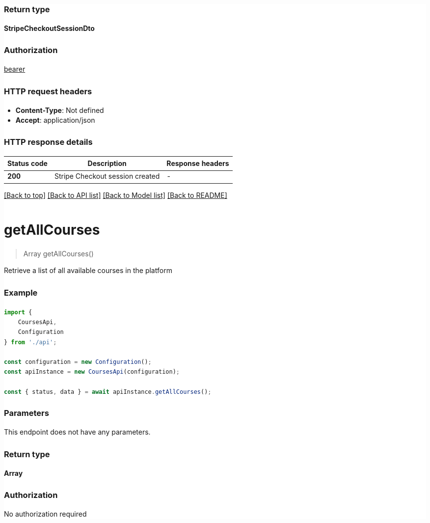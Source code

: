 ### Return type

**StripeCheckoutSessionDto**

### Authorization

[bearer](../README.md#bearer)

### HTTP request headers

 - **Content-Type**: Not defined
 - **Accept**: application/json


### HTTP response details
| Status code | Description | Response headers |
|-------------|-------------|------------------|
|**200** | Stripe Checkout session created |  -  |

[[Back to top]](#) [[Back to API list]](../README.md#documentation-for-api-endpoints) [[Back to Model list]](../README.md#documentation-for-models) [[Back to README]](../README.md)

# **getAllCourses**
> Array<CourseDto> getAllCourses()

Retrieve a list of all available courses in the platform

### Example

```typescript
import {
    CoursesApi,
    Configuration
} from './api';

const configuration = new Configuration();
const apiInstance = new CoursesApi(configuration);

const { status, data } = await apiInstance.getAllCourses();
```

### Parameters
This endpoint does not have any parameters.


### Return type

**Array<CourseDto>**

### Authorization

No authorization required
